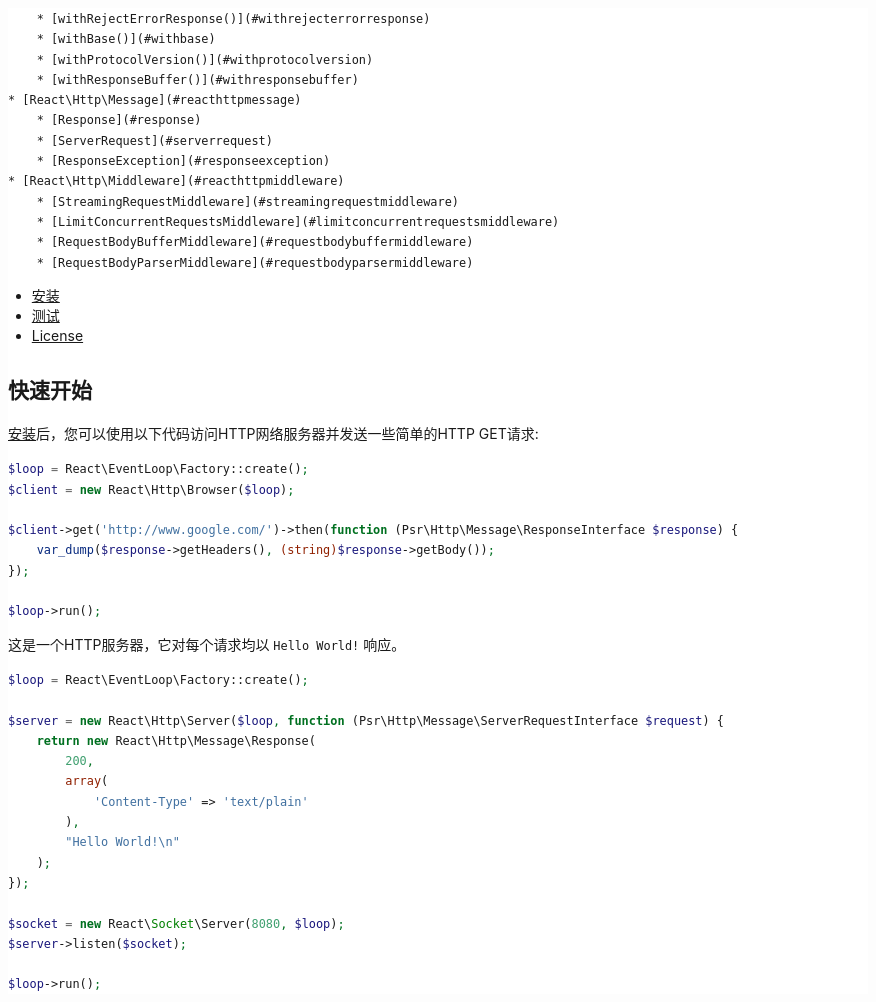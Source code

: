         * [withRejectErrorResponse()](#withrejecterrorresponse)
        * [withBase()](#withbase)
        * [withProtocolVersion()](#withprotocolversion)
        * [withResponseBuffer()](#withresponsebuffer)
    * [React\Http\Message](#reacthttpmessage)
        * [Response](#response)
        * [ServerRequest](#serverrequest)
        * [ResponseException](#responseexception)
    * [React\Http\Middleware](#reacthttpmiddleware)
        * [StreamingRequestMiddleware](#streamingrequestmiddleware)
        * [LimitConcurrentRequestsMiddleware](#limitconcurrentrequestsmiddleware)
        * [RequestBodyBufferMiddleware](#requestbodybuffermiddleware)
        * [RequestBodyParserMiddleware](#requestbodyparsermiddleware)
* [安装](#安装)
* [测试](#测试)
* [License](#license)

## 快速开始

[安装](#安装)后，您可以使用以下代码访问HTTP网络服务器并发送一些简单的HTTP GET请求:

```php
$loop = React\EventLoop\Factory::create();
$client = new React\Http\Browser($loop);

$client->get('http://www.google.com/')->then(function (Psr\Http\Message\ResponseInterface $response) {
    var_dump($response->getHeaders(), (string)$response->getBody());
});

$loop->run();
```

这是一个HTTP服务器，它对每个请求均以 `Hello World!` 响应。

```php
$loop = React\EventLoop\Factory::create();

$server = new React\Http\Server($loop, function (Psr\Http\Message\ServerRequestInterface $request) {
    return new React\Http\Message\Response(
        200,
        array(
            'Content-Type' => 'text/plain'
        ),
        "Hello World!\n"
    );
});

$socket = new React\Socket\Server(8080, $loop);
$server->listen($socket);

$loop->run();
```

